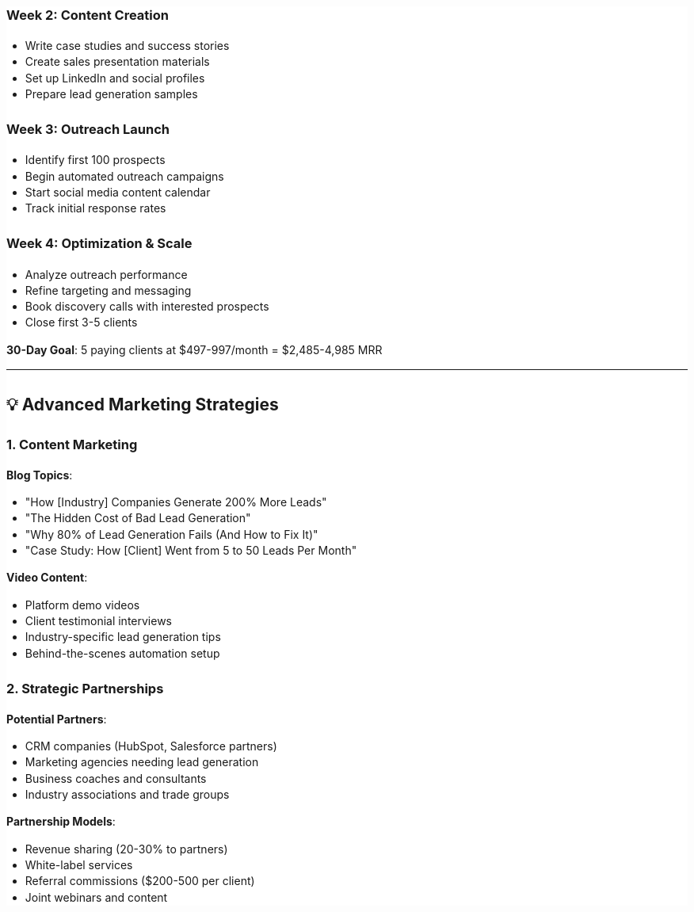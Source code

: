 ### Week 2: Content Creation
- Write case studies and success stories
- Create sales presentation materials  
- Set up LinkedIn and social profiles
- Prepare lead generation samples

### Week 3: Outreach Launch
- Identify first 100 prospects
- Begin automated outreach campaigns
- Start social media content calendar
- Track initial response rates

### Week 4: Optimization & Scale
- Analyze outreach performance
- Refine targeting and messaging
- Book discovery calls with interested prospects
- Close first 3-5 clients

**30-Day Goal**: 5 paying clients at $497-997/month = $2,485-4,985 MRR

---

## 💡 Advanced Marketing Strategies

### 1. Content Marketing

**Blog Topics**:
- "How [Industry] Companies Generate 200% More Leads"
- "The Hidden Cost of Bad Lead Generation"
- "Why 80% of Lead Generation Fails (And How to Fix It)"
- "Case Study: How [Client] Went from 5 to 50 Leads Per Month"

**Video Content**:
- Platform demo videos
- Client testimonial interviews
- Industry-specific lead generation tips
- Behind-the-scenes automation setup

### 2. Strategic Partnerships

**Potential Partners**:
- CRM companies (HubSpot, Salesforce partners)
- Marketing agencies needing lead generation
- Business coaches and consultants
- Industry associations and trade groups

**Partnership Models**:
- Revenue sharing (20-30% to partners)
- White-label services
- Referral commissions ($200-500 per client)
- Joint webinars and content

